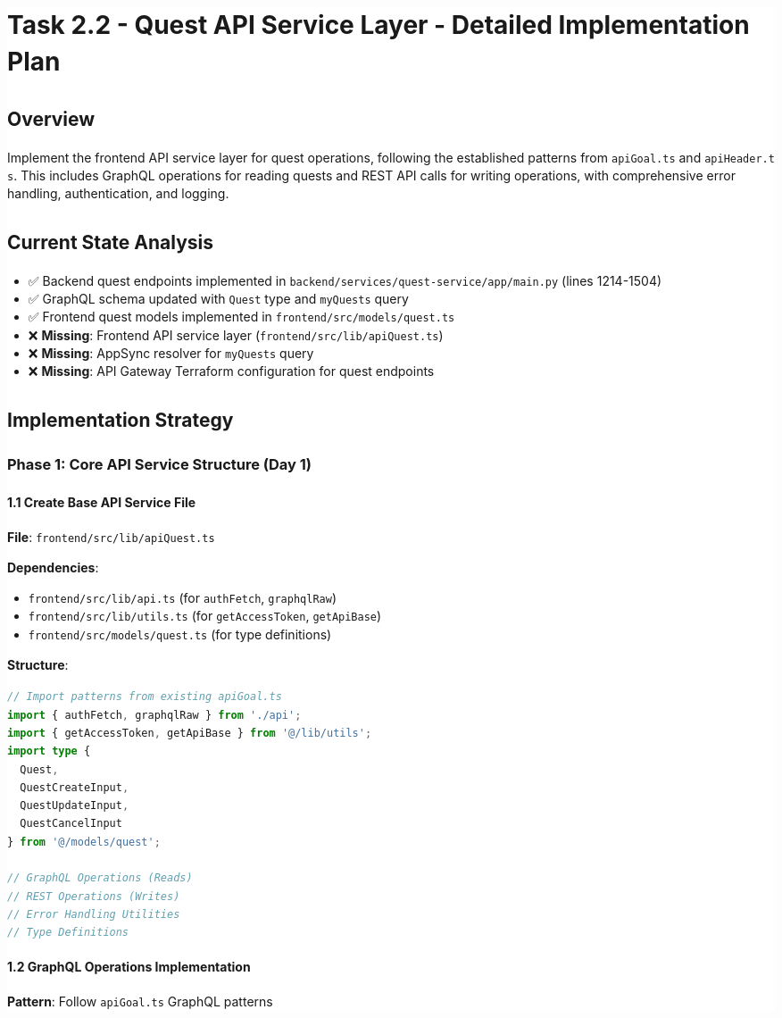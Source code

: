 # Task 2.2 - Quest API Service Layer - Detailed Implementation Plan

## Overview
Implement the frontend API service layer for quest operations, following the established patterns from `apiGoal.ts` and `apiHeader.ts`. This includes GraphQL operations for reading quests and REST API calls for writing operations, with comprehensive error handling, authentication, and logging.

## Current State Analysis
- ✅ Backend quest endpoints implemented in `backend/services/quest-service/app/main.py` (lines 1214-1504)
- ✅ GraphQL schema updated with `Quest` type and `myQuests` query
- ✅ Frontend quest models implemented in `frontend/src/models/quest.ts`
- ❌ **Missing**: Frontend API service layer (`frontend/src/lib/apiQuest.ts`)
- ❌ **Missing**: AppSync resolver for `myQuests` query
- ❌ **Missing**: API Gateway Terraform configuration for quest endpoints

## Implementation Strategy

### Phase 1: Core API Service Structure (Day 1)

#### 1.1 Create Base API Service File
**File**: `frontend/src/lib/apiQuest.ts`

**Dependencies**: 
- `frontend/src/lib/api.ts` (for `authFetch`, `graphqlRaw`)
- `frontend/src/lib/utils.ts` (for `getAccessToken`, `getApiBase`)
- `frontend/src/models/quest.ts` (for type definitions)

**Structure**:
```typescript
// Import patterns from existing apiGoal.ts
import { authFetch, graphqlRaw } from './api';
import { getAccessToken, getApiBase } from '@/lib/utils';
import type { 
  Quest, 
  QuestCreateInput, 
  QuestUpdateInput, 
  QuestCancelInput 
} from '@/models/quest';

// GraphQL Operations (Reads)
// REST Operations (Writes)
// Error Handling Utilities
// Type Definitions
```

#### 1.2 GraphQL Operations Implementation
**Pattern**: Follow `apiGoal.ts` GraphQL patterns
